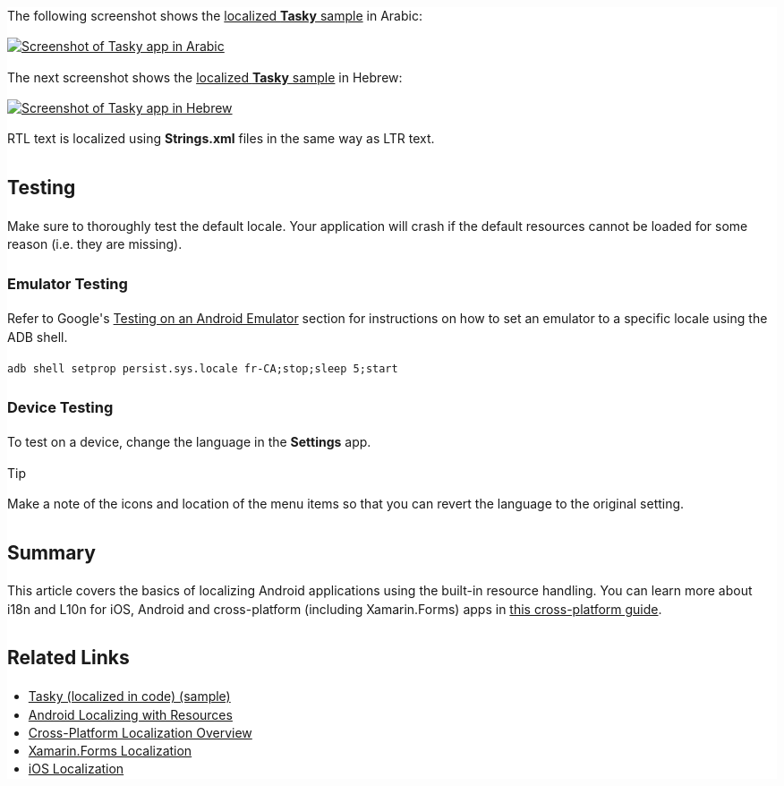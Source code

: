 The following screenshot shows the [localized **Tasky** sample](https://github.com/conceptdev/xamarin-samples/tree/master/TaskyL10n) in Arabic:

[![Screenshot of Tasky app in Arabic](localization-images/rtl-ar-sml.png)](localization-images/rtl-ar.png#lightbox) 

The next screenshot shows the [localized **Tasky** sample](https://github.com/conceptdev/xamarin-samples/tree/master/TaskyL10n) in Hebrew:

[![Screenshot of Tasky app in Hebrew](localization-images/rtl-he-sml.png)](localization-images/rtl-he.png#lightbox)

RTL text is localized using **Strings.xml** files in the same way as
LTR text.

## Testing

Make sure to thoroughly test the default locale. Your application will
crash if the default resources cannot be loaded for some reason (i.e.
they are missing).

### Emulator Testing

Refer to Google's
[Testing on an Android Emulator](https://developer.android.com/guide/topics/resources/localization.html#testing)
section for instructions on how to set an emulator to a specific 
locale using the ADB shell.

```shell
adb shell setprop persist.sys.locale fr-CA;stop;sleep 5;start
```

### Device Testing

To test on a device, change the language in the **Settings** app.

> [!TIP]
> Make a note of the icons and location of the menu items so
> that you can revert the language to the original setting.

## Summary

This article covers the basics of localizing Android applications using
the built-in resource handling. You can learn more about i18n and L10n
for iOS, Android and cross-platform (including Xamarin.Forms) apps in
[this cross-platform guide](~/cross-platform/app-fundamentals/localization.md).

## Related Links

- [Tasky (localized in code) (sample)](https://github.com/conceptdev/xamarin-samples/tree/master/TaskyL10n)
- [Android Localizing with Resources](https://developer.android.com/guide/topics/resources/localization.html)
- [Cross-Platform Localization Overview](~/cross-platform/app-fundamentals/localization.md)
- [Xamarin.Forms Localization](~/xamarin-forms/app-fundamentals/localization/index.md)
- [iOS Localization](~/ios/app-fundamentals/localization/index.md)
